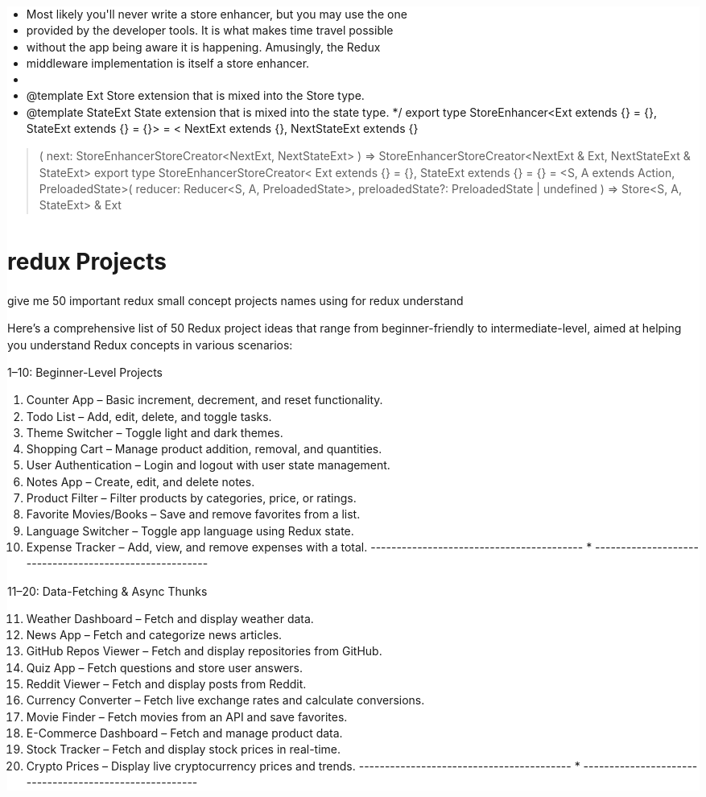  * Most likely you'll never write a store enhancer, but you may use the one
 * provided by the developer tools. It is what makes time travel possible
 * without the app being aware it is happening. Amusingly, the Redux
 * middleware implementation is itself a store enhancer.
 *
 * @template Ext Store extension that is mixed into the Store type.
 * @template StateExt State extension that is mixed into the state type.
 */
export type StoreEnhancer<Ext extends {} = {}, StateExt extends {} = {}> = <
  NextExt extends {},
  NextStateExt extends {}
>(
  next: StoreEnhancerStoreCreator<NextExt, NextStateExt>
) => StoreEnhancerStoreCreator<NextExt & Ext, NextStateExt & StateExt>
export type StoreEnhancerStoreCreator<
  Ext extends {} = {},
  StateExt extends {} = {}
> = <S, A extends Action, PreloadedState>(
  reducer: Reducer<S, A, PreloadedState>,
  preloadedState?: PreloadedState | undefined
) => Store<S, A, StateExt> & Ext


# redux Projects

give me 50 important redux small concept projects names using for redux understand

Here’s a comprehensive list of 50 Redux project ideas that range from beginner-friendly to intermediate-level, aimed at helping you understand Redux concepts in various scenarios:

1–10: Beginner-Level Projects

1. Counter App – Basic increment, decrement, and reset functionality.
2. Todo List – Add, edit, delete, and toggle tasks.
3. Theme Switcher – Toggle light and dark themes.
4. Shopping Cart – Manage product addition, removal, and quantities.
5. User Authentication – Login and logout with user state management.
6. Notes App – Create, edit, and delete notes.
7. Product Filter – Filter products by categories, price, or ratings.
8. Favorite Movies/Books – Save and remove favorites from a list.
9. Language Switcher – Toggle app language using Redux state.
10. Expense Tracker – Add, view, and remove expenses with a total.
----------------------------------------- * ------------------------------------------------------- 

11–20: Data-Fetching & Async Thunks

11. Weather Dashboard – Fetch and display weather data.
12. News App – Fetch and categorize news articles.
13. GitHub Repos Viewer – Fetch and display repositories from GitHub.
14. Quiz App – Fetch questions and store user answers.
15. Reddit Viewer – Fetch and display posts from Reddit.
16. Currency Converter – Fetch live exchange rates and calculate conversions.
17. Movie Finder – Fetch movies from an API and save favorites.
18. E-Commerce Dashboard – Fetch and manage product data.
19. Stock Tracker – Fetch and display stock prices in real-time.
20. Crypto Prices – Display live cryptocurrency prices and trends.
----------------------------------------- * ------------------------------------------------------- 
